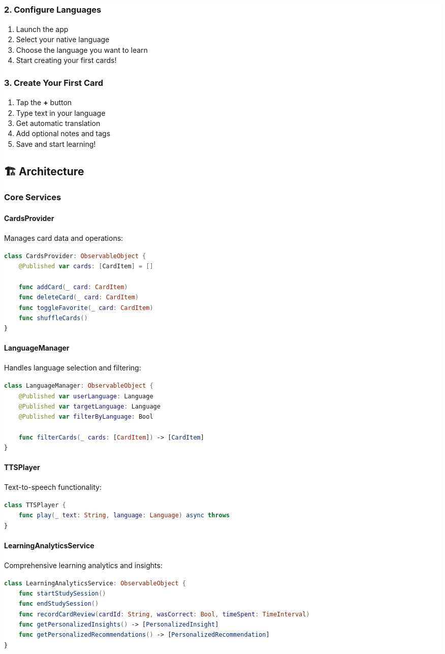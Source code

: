 ### 2. Configure Languages
1. Launch the app
2. Select your native language
3. Choose the language you want to learn
4. Start creating your first cards!

### 3. Create Your First Card
1. Tap the **+** button
2. Type text in your language
3. Get automatic translation
4. Add optional notes and tags
5. Save and start learning!

## 🏗️ Architecture

### Core Services

#### CardsProvider
Manages card data and operations:
```swift
class CardsProvider: ObservableObject {
    @Published var cards: [CardItem] = []
    
    func addCard(_ card: CardItem)
    func deleteCard(_ card: CardItem)
    func toggleFavorite(_ card: CardItem)
    func shuffleCards()
}
```

#### LanguageManager
Handles language selection and filtering:
```swift
class LanguageManager: ObservableObject {
    @Published var userLanguage: Language
    @Published var targetLanguage: Language
    @Published var filterByLanguage: Bool
    
    func filterCards(_ cards: [CardItem]) -> [CardItem]
}
```

#### TTSPlayer
Text-to-speech functionality:
```swift
class TTSPlayer {
    func play(_ text: String, language: Language) async throws
}
```

#### LearningAnalyticsService
Comprehensive learning analytics and insights:
```swift
class LearningAnalyticsService: ObservableObject {
    func startStudySession()
    func endStudySession()
    func recordCardReview(cardId: String, wasCorrect: Bool, timeSpent: TimeInterval)
    func getPersonalizedInsights() -> [PersonalizedInsight]
    func getPersonalizedRecommendations() -> [PersonalizedRecommendation]
}
```
